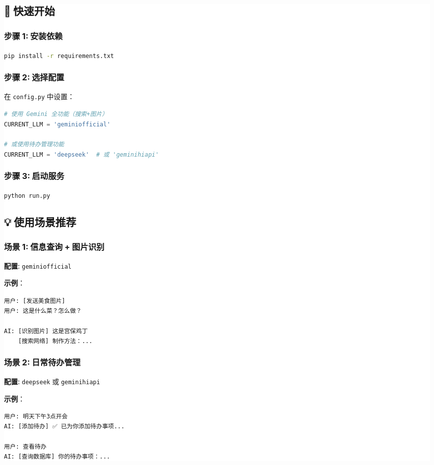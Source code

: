## 🚀 快速开始

### 步骤 1: 安装依赖

```bash
pip install -r requirements.txt
```

### 步骤 2: 选择配置

在 `config.py` 中设置：

```python
# 使用 Gemini 全功能（搜索+图片）
CURRENT_LLM = 'geminiofficial'

# 或使用待办管理功能
CURRENT_LLM = 'deepseek'  # 或 'geminihiapi'
```

### 步骤 3: 启动服务

```bash
python run.py
```

## 💡 使用场景推荐

### 场景 1: 信息查询 + 图片识别

**配置**: `geminiofficial`

**示例**：
```
用户: [发送美食图片]
用户: 这是什么菜？怎么做？

AI: [识别图片] 这是宫保鸡丁
    [搜索网络] 制作方法：...
```

### 场景 2: 日常待办管理

**配置**: `deepseek` 或 `geminihiapi`

**示例**：
```
用户: 明天下午3点开会
AI: [添加待办] ✅ 已为你添加待办事项...

用户: 查看待办
AI: [查询数据库] 你的待办事项：...
```
